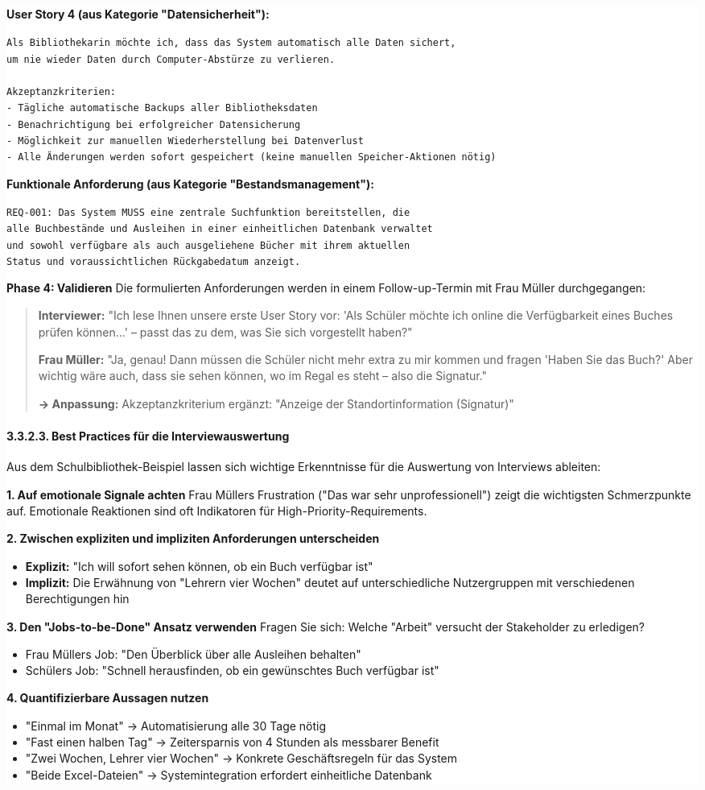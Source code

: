 **User Story 4 (aus Kategorie "Datensicherheit"):**
```
Als Bibliothekarin möchte ich, dass das System automatisch alle Daten sichert, 
um nie wieder Daten durch Computer-Abstürze zu verlieren.

Akzeptanzkriterien:
- Tägliche automatische Backups aller Bibliotheksdaten
- Benachrichtigung bei erfolgreicher Datensicherung
- Möglichkeit zur manuellen Wiederherstellung bei Datenverlust
- Alle Änderungen werden sofort gespeichert (keine manuellen Speicher-Aktionen nötig)
```

**Funktionale Anforderung (aus Kategorie "Bestandsmanagement"):**
```
REQ-001: Das System MUSS eine zentrale Suchfunktion bereitstellen, die 
alle Buchbestände und Ausleihen in einer einheitlichen Datenbank verwaltet 
und sowohl verfügbare als auch ausgeliehene Bücher mit ihrem aktuellen 
Status und voraussichtlichen Rückgabedatum anzeigt.
```

**Phase 4: Validieren**
Die formulierten Anforderungen werden in einem Follow-up-Termin mit Frau Müller durchgegangen:

> **Interviewer:** "Ich lese Ihnen unsere erste User Story vor: 'Als Schüler möchte ich online die Verfügbarkeit eines Buches prüfen können...' – passt das zu dem, was Sie sich vorgestellt haben?"
>
> **Frau Müller:** "Ja, genau! Dann müssen die Schüler nicht mehr extra zu mir kommen und fragen 'Haben Sie das Buch?' Aber wichtig wäre auch, dass sie sehen können, wo im Regal es steht – also die Signatur."
>
> **→ Anpassung:** Akzeptanzkriterium ergänzt: "Anzeige der Standortinformation (Signatur)"

#### 3.3.2.3. Best Practices für die Interviewauswertung

Aus dem Schulbibliothek-Beispiel lassen sich wichtige Erkenntnisse für die Auswertung von Interviews ableiten:

**1. Auf emotionale Signale achten**
Frau Müllers Frustration ("Das war sehr unprofessionell") zeigt die wichtigsten Schmerzpunkte auf. Emotionale Reaktionen sind oft Indikatoren für High-Priority-Requirements.

**2. Zwischen expliziten und impliziten Anforderungen unterscheiden**
- **Explizit:** "Ich will sofort sehen können, ob ein Buch verfügbar ist"
- **Implizit:** Die Erwähnung von "Lehrern vier Wochen" deutet auf unterschiedliche Nutzergruppen mit verschiedenen Berechtigungen hin

**3. Den "Jobs-to-be-Done" Ansatz verwenden**
Fragen Sie sich: Welche "Arbeit" versucht der Stakeholder zu erledigen?
- Frau Müllers Job: "Den Überblick über alle Ausleihen behalten"
- Schülers Job: "Schnell herausfinden, ob ein gewünschtes Buch verfügbar ist"

**4. Quantifizierbare Aussagen nutzen**
- "Einmal im Monat" → Automatisierung alle 30 Tage nötig
- "Fast einen halben Tag" → Zeitersparnis von 4 Stunden als messbarer Benefit
- "Zwei Wochen, Lehrer vier Wochen" → Konkrete Geschäftsregeln für das System
- "Beide Excel-Dateien" → Systemintegration erfordert einheitliche Datenbank
